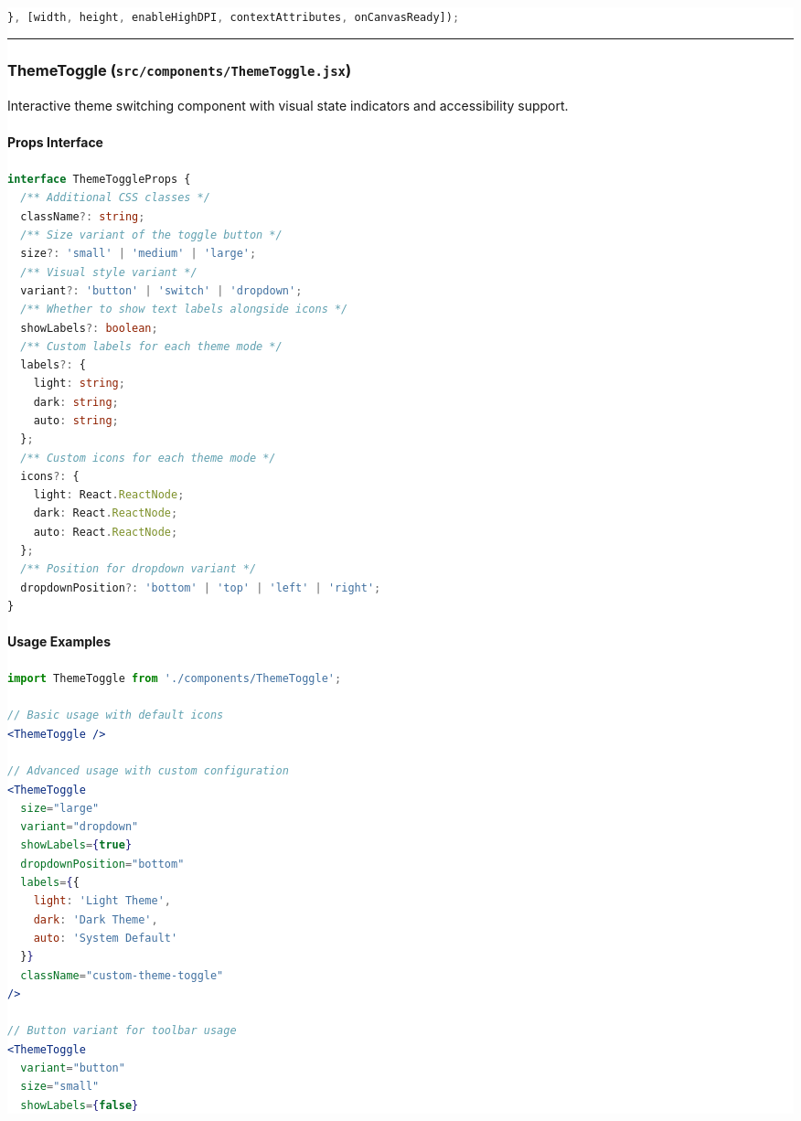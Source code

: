 ```javascript
}, [width, height, enableHighDPI, contextAttributes, onCanvasReady]);
```

---

### ThemeToggle (`src/components/ThemeToggle.jsx`)

Interactive theme switching component with visual state indicators and accessibility support.

#### Props Interface

```typescript
interface ThemeToggleProps {
  /** Additional CSS classes */
  className?: string;
  /** Size variant of the toggle button */
  size?: 'small' | 'medium' | 'large';
  /** Visual style variant */
  variant?: 'button' | 'switch' | 'dropdown';
  /** Whether to show text labels alongside icons */
  showLabels?: boolean;
  /** Custom labels for each theme mode */
  labels?: {
    light: string;
    dark: string;
    auto: string;
  };
  /** Custom icons for each theme mode */
  icons?: {
    light: React.ReactNode;
    dark: React.ReactNode;
    auto: React.ReactNode;
  };
  /** Position for dropdown variant */
  dropdownPosition?: 'bottom' | 'top' | 'left' | 'right';
}
```

#### Usage Examples

```jsx
import ThemeToggle from './components/ThemeToggle';

// Basic usage with default icons
<ThemeToggle />

// Advanced usage with custom configuration
<ThemeToggle
  size="large"
  variant="dropdown"
  showLabels={true}
  dropdownPosition="bottom"
  labels={{
    light: 'Light Theme',
    dark: 'Dark Theme',
    auto: 'System Default'
  }}
  className="custom-theme-toggle"
/>

// Button variant for toolbar usage
<ThemeToggle
  variant="button"
  size="small"
  showLabels={false}
```